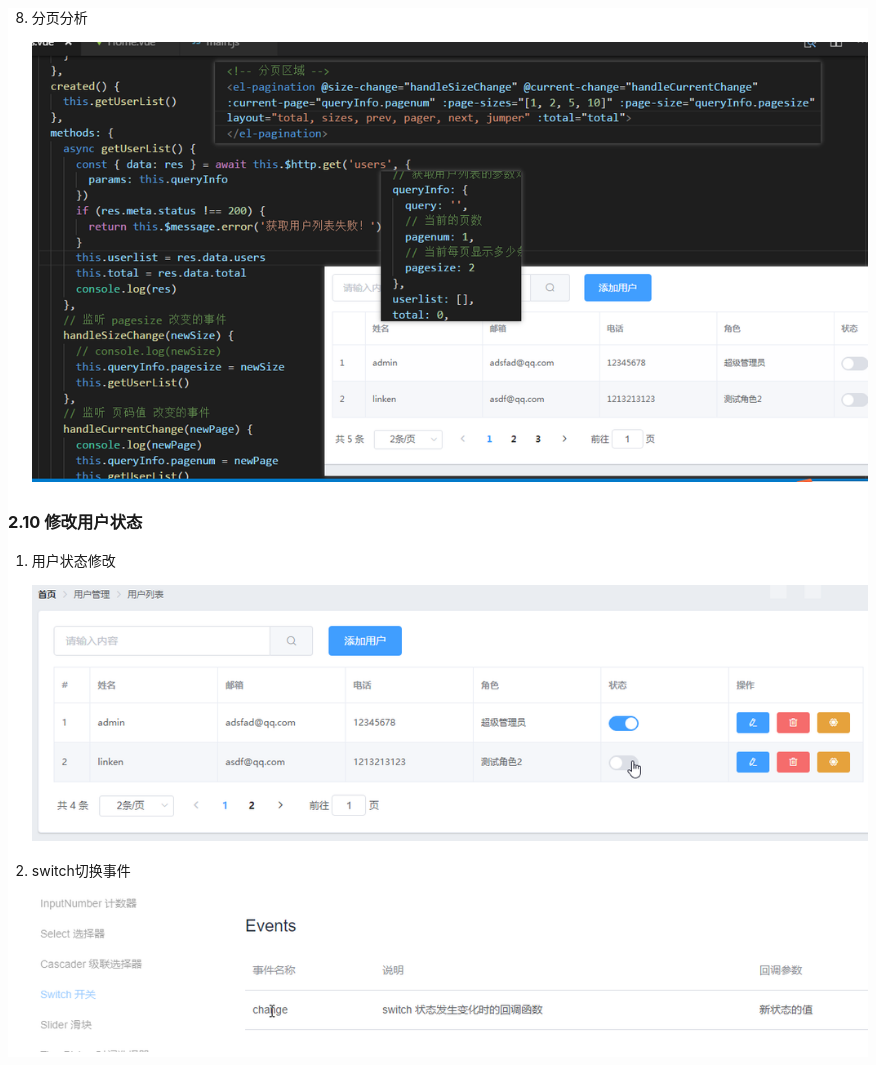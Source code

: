 8. 分页分析

   ![](img/分页分析.png)

### 2.10 修改用户状态

1. 用户状态修改

   ![](img/用户状态修改.png)

2. switch切换事件

   ![](img/switch切换事件.png)
